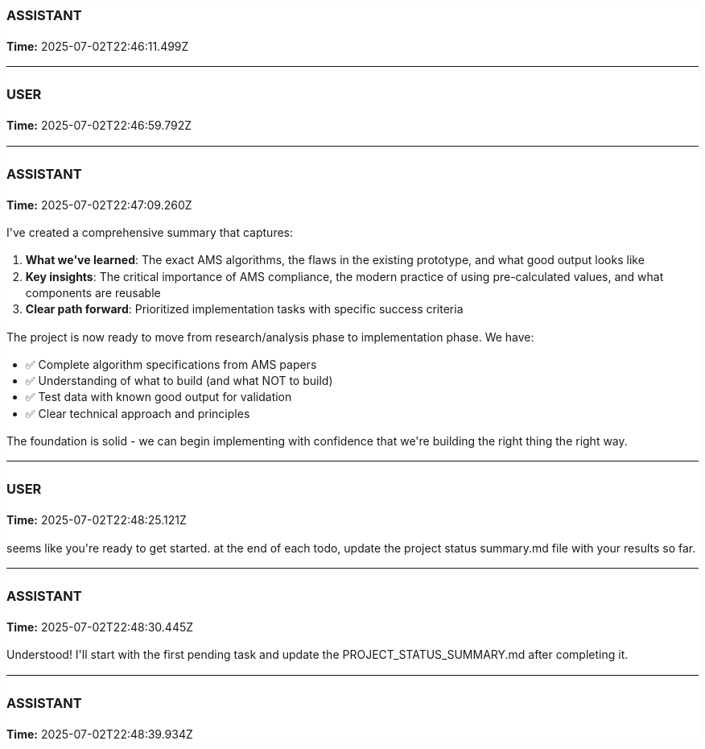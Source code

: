 ### ASSISTANT
**Time:** 2025-07-02T22:46:11.499Z



---

### USER
**Time:** 2025-07-02T22:46:59.792Z



---

### ASSISTANT
**Time:** 2025-07-02T22:47:09.260Z

I've created a comprehensive summary that captures:

1. **What we've learned**: The exact AMS algorithms, the flaws in the existing prototype, and what good output looks like
2. **Key insights**: The critical importance of AMS compliance, the modern practice of using pre-calculated values, and what components are reusable
3. **Clear path forward**: Prioritized implementation tasks with specific success criteria

The project is now ready to move from research/analysis phase to implementation phase. We have:
- ✅ Complete algorithm specifications from AMS papers
- ✅ Understanding of what to build (and what NOT to build)
- ✅ Test data with known good output for validation
- ✅ Clear technical approach and principles

The foundation is solid - we can begin implementing with confidence that we're building the right thing the right way.

---

### USER
**Time:** 2025-07-02T22:48:25.121Z

seems like you're ready to get started. at the end of each todo, update the project status summary.md file with your results so far.

---

### ASSISTANT
**Time:** 2025-07-02T22:48:30.445Z

Understood! I'll start with the first pending task and update the PROJECT_STATUS_SUMMARY.md after completing it.

---

### ASSISTANT
**Time:** 2025-07-02T22:48:39.934Z
